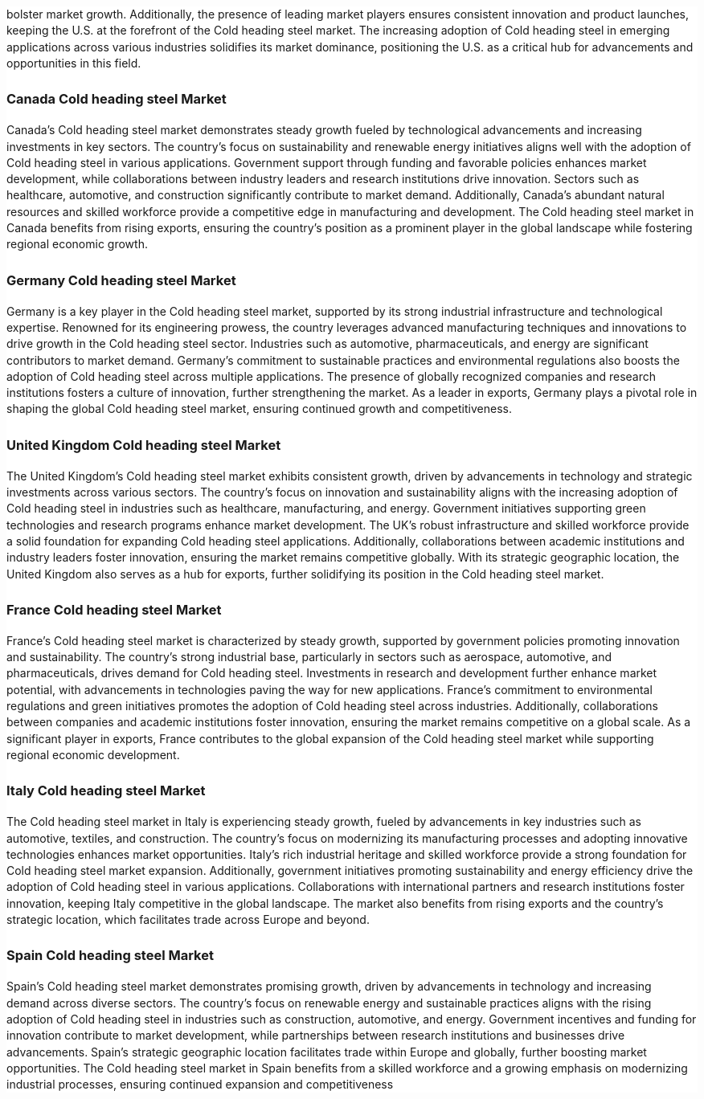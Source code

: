 bolster market growth. Additionally, the presence of leading market players ensures consistent innovation and product launches, keeping the U.S. at the forefront of the Cold heading steel market. The increasing adoption of Cold heading steel in emerging applications across various industries solidifies its market dominance, positioning the U.S. as a critical hub for advancements and opportunities in this field.</p><h3>Canada Cold heading steel Market</h3><p>Canada&rsquo;s Cold heading steel market demonstrates steady growth fueled by technological advancements and increasing investments in key sectors. The country&rsquo;s focus on sustainability and renewable energy initiatives aligns well with the adoption of Cold heading steel in various applications. Government support through funding and favorable policies enhances market development, while collaborations between industry leaders and research institutions drive innovation. Sectors such as healthcare, automotive, and construction significantly contribute to market demand. Additionally, Canada&rsquo;s abundant natural resources and skilled workforce provide a competitive edge in manufacturing and development. The Cold heading steel market in Canada benefits from rising exports, ensuring the country&rsquo;s position as a prominent player in the global landscape while fostering regional economic growth.</p><h3>Germany Cold heading steel Market</h3><p>Germany is a key player in the Cold heading steel market, supported by its strong industrial infrastructure and technological expertise. Renowned for its engineering prowess, the country leverages advanced manufacturing techniques and innovations to drive growth in the Cold heading steel sector. Industries such as automotive, pharmaceuticals, and energy are significant contributors to market demand. Germany&rsquo;s commitment to sustainable practices and environmental regulations also boosts the adoption of Cold heading steel across multiple applications. The presence of globally recognized companies and research institutions fosters a culture of innovation, further strengthening the market. As a leader in exports, Germany plays a pivotal role in shaping the global Cold heading steel market, ensuring continued growth and competitiveness.</p><h3>United Kingdom Cold heading steel Market</h3><p>The United Kingdom&rsquo;s Cold heading steel market exhibits consistent growth, driven by advancements in technology and strategic investments across various sectors. The country&rsquo;s focus on innovation and sustainability aligns with the increasing adoption of Cold heading steel in industries such as healthcare, manufacturing, and energy. Government initiatives supporting green technologies and research programs enhance market development. The UK&rsquo;s robust infrastructure and skilled workforce provide a solid foundation for expanding Cold heading steel applications. Additionally, collaborations between academic institutions and industry leaders foster innovation, ensuring the market remains competitive globally. With its strategic geographic location, the United Kingdom also serves as a hub for exports, further solidifying its position in the Cold heading steel market.</p><h3>France Cold heading steel Market</h3><p>France&rsquo;s Cold heading steel market is characterized by steady growth, supported by government policies promoting innovation and sustainability. The country&rsquo;s strong industrial base, particularly in sectors such as aerospace, automotive, and pharmaceuticals, drives demand for Cold heading steel. Investments in research and development further enhance market potential, with advancements in technologies paving the way for new applications. France&rsquo;s commitment to environmental regulations and green initiatives promotes the adoption of Cold heading steel across industries. Additionally, collaborations between companies and academic institutions foster innovation, ensuring the market remains competitive on a global scale. As a significant player in exports, France contributes to the global expansion of the Cold heading steel market while supporting regional economic development.</p><h3>Italy Cold heading steel Market</h3><p>The Cold heading steel market in Italy is experiencing steady growth, fueled by advancements in key industries such as automotive, textiles, and construction. The country&rsquo;s focus on modernizing its manufacturing processes and adopting innovative technologies enhances market opportunities. Italy&rsquo;s rich industrial heritage and skilled workforce provide a strong foundation for Cold heading steel market expansion. Additionally, government initiatives promoting sustainability and energy efficiency drive the adoption of Cold heading steel in various applications. Collaborations with international partners and research institutions foster innovation, keeping Italy competitive in the global landscape. The market also benefits from rising exports and the country&rsquo;s strategic location, which facilitates trade across Europe and beyond.</p><h3>Spain Cold heading steel Market</h3><p>Spain&rsquo;s Cold heading steel market demonstrates promising growth, driven by advancements in technology and increasing demand across diverse sectors. The country&rsquo;s focus on renewable energy and sustainable practices aligns with the rising adoption of Cold heading steel in industries such as construction, automotive, and energy. Government incentives and funding for innovation contribute to market development, while partnerships between research institutions and businesses drive advancements. Spain&rsquo;s strategic geographic location facilitates trade within Europe and globally, further boosting market opportunities. The Cold heading steel market in Spain benefits from a skilled workforce and a growing emphasis on modernizing industrial processes, ensuring continued expansion and competitiveness